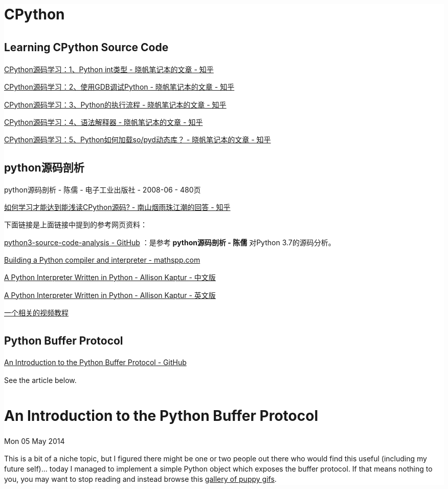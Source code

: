 # CPython

## Learning CPython Source Code

[CPython源码学习：1、Python int类型 - 晓帆笔记本的文章 - 知乎](https://zhuanlan.zhihu.com/p/641525079)

[CPython源码学习：2、使用GDB调试Python - 晓帆笔记本的文章 - 知乎](https://zhuanlan.zhihu.com/p/643213142)

[CPython源码学习：3、Python的执行流程 - 晓帆笔记本的文章 - 知乎](https://zhuanlan.zhihu.com/p/644435559)

[CPython源码学习：4、语法解释器 - 晓帆笔记本的文章 - 知乎](https://zhuanlan.zhihu.com/p/646171933)

[CPython源码学习：5、Python如何加载so/pyd动态库？ - 晓帆笔记本的文章 - 知乎](https://zhuanlan.zhihu.com/p/661902441)



## python源码剖析

python源码剖析 - 陈儒 - 电子工业出版社 - 2008-06 - 480页

[如何学习才能达到能浅读CPython源码? - 南山烟雨珠江潮的回答 - 知乎](https://www.zhihu.com/question/8490330195/answer/70415053969)

下面链接是上面链接中提到的参考网页资料：

[python3-source-code-analysis - GitHub](https://github.com/flaggo/python3-source-code-analysis) ：是参考 **python源码剖析 - 陈儒** 对Python 3.7的源码分析。

[Building a Python compiler and interpreter - mathspp.com](https://mathspp.com/blog/building-a-python-compiler-and-interpreter)

[A Python Interpreter Written in Python - Allison Kaptur - 中文版](http://qingyunha.github.io/taotao/)

[A Python Interpreter Written in Python - Allison Kaptur - 英文版](https://aosabook.org/en/500L/a-python-interpreter-written-in-python.html)

[一个相关的视频教程](https://www.youtube.com/watch%3Fv%3DdCCcDj8YtDI)



## Python Buffer Protocol

[An Introduction to the Python Buffer Protocol - GitHub](https://jakevdp.github.io/blog/2014/05/05/introduction-to-the-python-buffer-protocol/)

See the article below.

# An Introduction to the Python Buffer Protocol

Mon 05 May 2014

This is a bit of a niche topic, but I figured there might be one or two people out there who would find this useful (including my future self)... today I managed to implement a simple Python object which exposes the buffer protocol. If that means nothing to you, you may want to stop reading and instead browse this [gallery of puppy gifs](http://imgur.com/gallery/zWeJ5).
